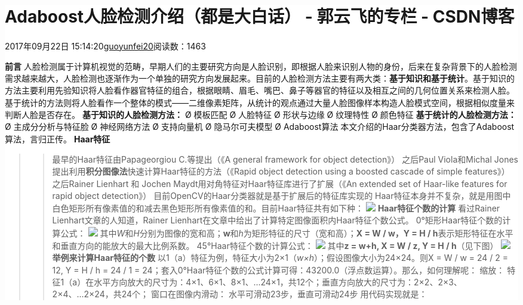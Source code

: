 
# Adaboost人脸检测介绍（都是大白话） - 郭云飞的专栏 - CSDN博客


2017年09月22日 15:14:20[guoyunfei20](https://me.csdn.net/guoyunfei20)阅读数：1463


**前言**
人脸检测属于计算机视觉的范畴，早期人们的主要研究方向是人脸识别，即根据人脸来识别人物的身份，后来在复杂背景下的人脸检测需求越来越大，人脸检测也逐渐作为一个单独的研究方向发展起来。目前的人脸检测方法主要有两大类：**基于知识和基于统计**。基于知识的方法主要利用先验知识将人脸看作器官特征的组合，根据眼睛、眉毛、嘴巴、鼻子等器官的特征以及相互之间的几何位置关系来检测人脸。基于统计的方法则将人脸看作一个整体的模式——二维像素矩阵，从统计的观点通过大量人脸图像样本构造人脸模式空间，根据相似度量来判断人脸是否存在。
**基于知识的人脸检测方法：**
Ø 模板匹配
Ø 人脸特征
Ø 形状与边缘
Ø 纹理特性
Ø 颜色特征
**基于统计的人脸检测方法：**
Ø 主成分分析与特征脸
Ø 神经网络方法
Ø 支持向量机
Ø 隐马尔可夫模型
Ø Adaboost算法
本文介绍的Haar分类器方法，包含了Adaboost算法，言归正传。
**Haar特征**
>> 最早的Haar特征由Papageorgiou C.等提出（《A general framework for object detection》）
>> 之后Paul Viola和Michal Jones提出利用**积分图像法**快速计算Haar特征的方法（《Rapid object detection using a boosted cascade of simple features》）
>> 之后Rainer Lienhart 和 Jochen Maydt用对角特征对Haar特征库进行了扩展（《An extended set of Haar-like features for rapid object detection》）
>> 目前OpenCV的Haar分类器就是基于扩展后的特征库实现的
Haar特征本身并不复杂，就是用图中白色矩形所有像素值的和减去黑色矩形所有像素值的和。目前Haar特征共有如下种：
![](https://img-blog.csdn.net/20170922151937625?watermark/2/text/aHR0cDovL2Jsb2cuY3Nkbi5uZXQvZ3VveXVuZmVpMjA=/font/5a6L5L2T/fontsize/400/fill/I0JBQkFCMA==/dissolve/70/gravity/Center)
**Haar特征个数的计算**
看过Rainer Lienhart文章的人知道，Rainer Lienhart在文章中给出了计算特定图像面积内Haar特征个数公式。
0°矩形Haar特征个数的计算公式：
![](https://img-my.csdn.net/uploads/201211/23/1353646336_9902.png)
其中*W*和*H*分别为图像的宽和高；**w**和*h*为矩形特征的尺寸（宽和高）；**X = W / w，Y = H / h**表示矩形特征在水平和垂直方向的能放大的最大比例系数。
45°Haar特征个数的计算公式：
![](https://img-my.csdn.net/uploads/201211/23/1353646944_2705.png)
其中**z = w+h, X = W / z, Y = H / h**（见下图）
![](https://img-blog.csdn.net/20170922152757982?watermark/2/text/aHR0cDovL2Jsb2cuY3Nkbi5uZXQvZ3VveXVuZmVpMjA=/font/5a6L5L2T/fontsize/400/fill/I0JBQkFCMA==/dissolve/70/gravity/Center)
**举例来计算Haar特征的个数**
以1（a）特征为例，特征大小为2×1（*w×h*）；假设图像大小为24×24。则X = W / w = 24 / 2 = 12, Y = H / h = 24 / 1 = 24；套入0°Haar特征个数的公式计算可得：43200.0（浮点数运算）。那么，如何理解呢：
>> 缩放：
特征1（a）在水平方向放大的尺寸为：4×1、6×1、8×1、...24×1，共12个；垂直方向放大的尺寸为：2×2、2×3、2×4、...2×24，共24个；
>> 窗口在图像内滑动：
水平可滑动23步，垂直可滑动24步
用代码实现就是：
